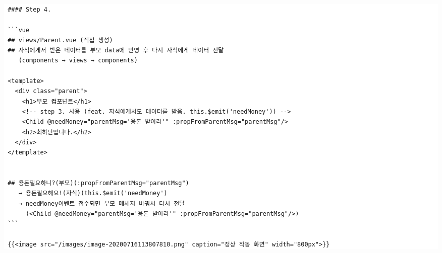     #### Step 4.

     ```vue
     ## views/Parent.vue (직접 생성)
     ## 자식에게서 받은 데이터를 부모 data에 반영 후 다시 자식에게 데이터 전달 
     	(components → views → components)
     
     <template>
       <div class="parent">
         <h1>부모 컴포넌트</h1>
         <!-- step 3. 사용 (feat. 자식에게서도 데이터를 받음. this.$emit('needMoney')) -->
         <Child @needMoney="parentMsg='용돈 받아라'" :propFromParentMsg="parentMsg"/>
         <h2>최하단입니다.</h2>
       </div>
     </template>
     
     
     ## 용돈필요하니?(부모)(:propFromParentMsg="parentMsg") 
     	→ 용돈필요해요!(자식)(this.$emit('needMoney') 
     	→ needMoney이벤트 접수되면 부모 메세지 바꿔서 다시 전달
     	  (<Child @needMoney="parentMsg='용돈 받아라'" :propFromParentMsg="parentMsg"/>)
     ```

     {{<image src="/images/image-20200716113807810.png" caption="정상 작동 화면" width="800px">}}

     

   #### 
